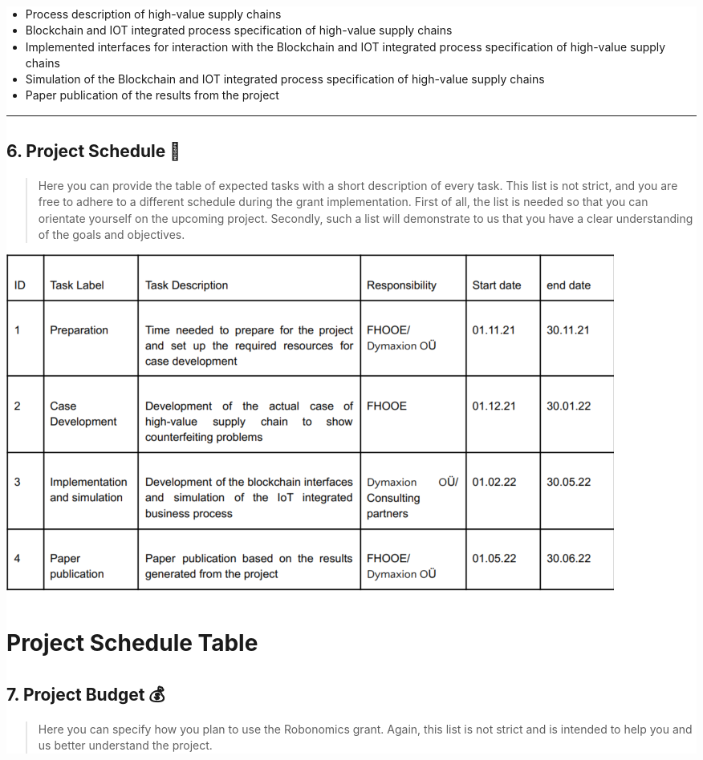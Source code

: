 
  - Process description of high-value supply chains
  - Blockchain and IOT integrated process specification of high-value supply chains
  - Implemented interfaces for interaction with the Blockchain and IOT integrated process specification of high-value supply chains
  - Simulation of the Blockchain and IOT integrated process specification of high-value supply chains
  - Paper publication of the results from the project

---

## 6. Project Schedule :date:

> Here you can provide the table of expected tasks with a short description of every task. This list is not strict, and you are free to adhere to a different schedule during the grant implementation. First of all, the list is needed so that you can orientate yourself on the upcoming project. Secondly, such a list will demonstrate to us that you have a clear understanding of the goals and objectives.



<img src="src/Blockchain_Logistics_Digital_Twin/blockchain_logistics_schedule_table.PNG">

# Project Schedule Table


## 7. Project Budget :moneybag:

> Here you can specify how you plan to use the Robonomics grant. Again, this list is not strict and is intended to help you and us better understand the project.


